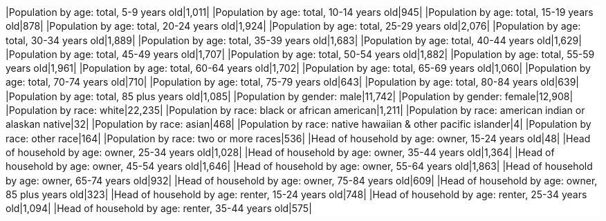 |Population by age: total, 5-9 years old|1,011|
|Population by age: total, 10-14 years old|945|
|Population by age: total, 15-19 years old|878|
|Population by age: total, 20-24 years old|1,924|
|Population by age: total, 25-29 years old|2,076|
|Population by age: total, 30-34 years old|1,889|
|Population by age: total, 35-39 years old|1,683|
|Population by age: total, 40-44 years old|1,629|
|Population by age: total, 45-49 years old|1,707|
|Population by age: total, 50-54 years old|1,882|
|Population by age: total, 55-59 years old|1,961|
|Population by age: total, 60-64 years old|1,702|
|Population by age: total, 65-69 years old|1,060|
|Population by age: total, 70-74 years old|710|
|Population by age: total, 75-79 years old|643|
|Population by age: total, 80-84 years old|639|
|Population by age: total, 85 plus years old|1,085|
|Population by gender: male|11,742|
|Population by gender: female|12,908|
|Population by race: white|22,235|
|Population by race: black or african american|1,211|
|Population by race: american indian or alaskan native|32|
|Population by race: asian|468|
|Population by race: native hawaiian & other pacific islander|4|
|Population by race: other race|164|
|Population by race: two or more races|536|
|Head of household by age: owner, 15-24 years old|48|
|Head of household by age: owner, 25-34 years old|1,028|
|Head of household by age: owner, 35-44 years old|1,364|
|Head of household by age: owner, 45-54 years old|1,646|
|Head of household by age: owner, 55-64 years old|1,863|
|Head of household by age: owner, 65-74 years old|932|
|Head of household by age: owner, 75-84 years old|609|
|Head of household by age: owner, 85 plus years old|323|
|Head of household by age: renter, 15-24 years old|748|
|Head of household by age: renter, 25-34 years old|1,094|
|Head of household by age: renter, 35-44 years old|575|